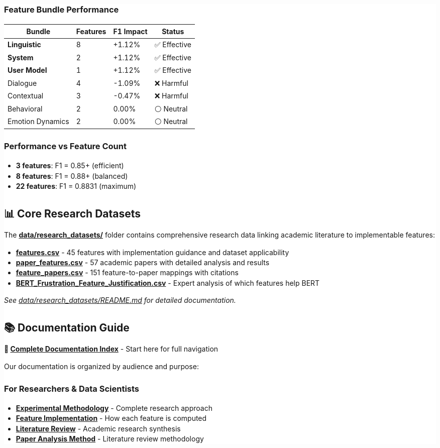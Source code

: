 ### Feature Bundle Performance
| Bundle | Features | F1 Impact | Status |
|--------|----------|-----------|---------|
| **Linguistic** | 8 | +1.12% | ✅ Effective |
| **System** | 2 | +1.12% | ✅ Effective |
| **User Model** | 1 | +1.12% | ✅ Effective |
| Dialogue | 4 | -1.09% | ❌ Harmful |
| Contextual | 3 | -0.47% | ❌ Harmful |
| Behavioral | 2 | 0.00% | ⚪ Neutral |
| Emotion Dynamics | 2 | 0.00% | ⚪ Neutral |

### Performance vs Feature Count
- **3 features**: F1 = 0.85+ (efficient)
- **8 features**: F1 = 0.88+ (balanced)
- **22 features**: F1 = 0.8831 (maximum)

## 📊 Core Research Datasets

The **[data/research_datasets/](data/research_datasets/)** folder contains comprehensive research data linking academic literature to implementable features:

- **[features.csv](data/research_datasets/features.csv)** - 45 features with implementation guidance and dataset applicability
- **[paper_features.csv](data/research_datasets/paper_features.csv)** - 57 academic papers with detailed analysis and results
- **[feature_papers.csv](data/research_datasets/feature_papers.csv)** - 151 feature-to-paper mappings with citations
- **[BERT_Frustration_Feature_Justification.csv](data/research_datasets/BERT_Frustration_Feature_Justification.csv)** - Expert analysis of which features help BERT

*See [data/research_datasets/README.md](data/research_datasets/README.md) for detailed documentation.*

## 📚 Documentation Guide

**📖 [Complete Documentation Index](docs/README.md)** - Start here for full navigation

Our documentation is organized by audience and purpose:

### For Researchers & Data Scientists
- **[Experimental Methodology](docs/methodology/experimental_methodology.md)** - Complete research approach
- **[Feature Implementation](docs/methodology/feature_modeling_report.md)** - How each feature is computed
- **[Literature Review](docs/papers/papers_summary.md)** - Academic research synthesis
- **[Paper Analysis Method](docs/methodology/paper_analysis_method.md)** - Literature review methodology
